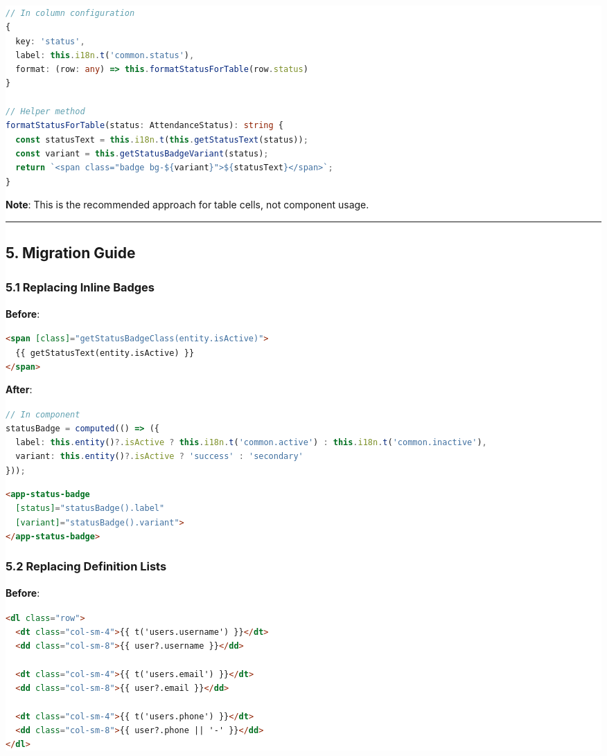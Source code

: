 ```typescript
// In column configuration
{
  key: 'status',
  label: this.i18n.t('common.status'),
  format: (row: any) => this.formatStatusForTable(row.status)
}

// Helper method
formatStatusForTable(status: AttendanceStatus): string {
  const statusText = this.i18n.t(this.getStatusText(status));
  const variant = this.getStatusBadgeVariant(status);
  return `<span class="badge bg-${variant}">${statusText}</span>`;
}
```

**Note**: This is the recommended approach for table cells, not component usage.

---

## 5. Migration Guide

### 5.1 Replacing Inline Badges

**Before**:
```html
<span [class]="getStatusBadgeClass(entity.isActive)">
  {{ getStatusText(entity.isActive) }}
</span>
```

**After**:
```typescript
// In component
statusBadge = computed(() => ({
  label: this.entity()?.isActive ? this.i18n.t('common.active') : this.i18n.t('common.inactive'),
  variant: this.entity()?.isActive ? 'success' : 'secondary'
}));
```

```html
<app-status-badge
  [status]="statusBadge().label"
  [variant]="statusBadge().variant">
</app-status-badge>
```

### 5.2 Replacing Definition Lists

**Before**:
```html
<dl class="row">
  <dt class="col-sm-4">{{ t('users.username') }}</dt>
  <dd class="col-sm-8">{{ user?.username }}</dd>

  <dt class="col-sm-4">{{ t('users.email') }}</dt>
  <dd class="col-sm-8">{{ user?.email }}</dd>

  <dt class="col-sm-4">{{ t('users.phone') }}</dt>
  <dd class="col-sm-8">{{ user?.phone || '-' }}</dd>
</dl>
```
